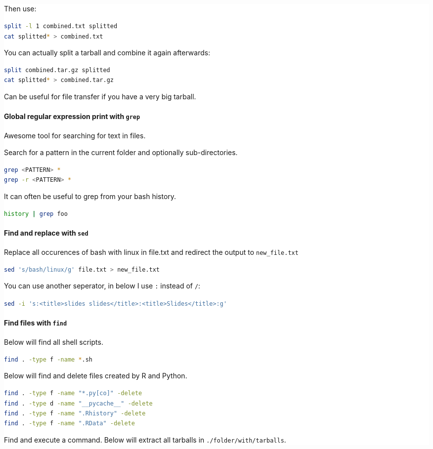 Then use:

```bash
split -l 1 combined.txt splitted
cat splitted* > combined.txt
```

You can actually split a tarball and combine it again afterwards:

```bash
split combined.tar.gz splitted
cat splitted* > combined.tar.gz
```

Can be useful for file transfer if you have a very big tarball.

#### Global regular expression print with `grep`

Awesome tool for searching for text in files.

Search for a pattern in the current folder and optionally sub-directories.

```bash
grep <PATTERN> *
grep -r <PATTERN> *
```
It can often be useful to grep from your bash history.

```bash
history | grep foo
```

#### Find and replace with `sed`

Replace all occurences of bash with linux in file.txt and redirect the output to `new_file.txt`

```bash
sed 's/bash/linux/g' file.txt > new_file.txt
```

You can use another seperator, in below I use `:` instead of `/`:

```bash
sed -i 's:<title>slides slides</title>:<title>Slides</title>:g'
```

#### Find files with `find`

Below will find all shell scripts.

```bash
find . -type f -name *.sh
```
Below will find and delete files created by R and Python.

```bash
find . -type f -name "*.py[co]" -delete
find . -type d -name "__pycache__" -delete
find . -type f -name ".Rhistory" -delete
find . -type f -name ".RData" -delete
```
Find and execute a command. Below will extract all tarballs in `./folder/with/tarballs`.
